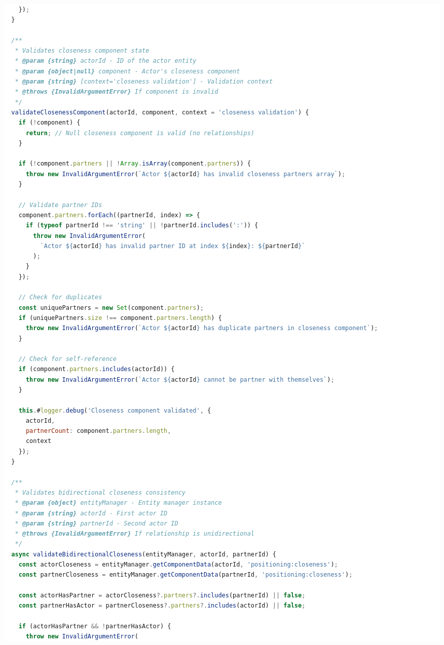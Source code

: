 ```javascript
    });
  }

  /**
   * Validates closeness component state
   * @param {string} actorId - ID of the actor entity
   * @param {object|null} component - Actor's closeness component
   * @param {string} [context='closeness validation'] - Validation context
   * @throws {InvalidArgumentError} If component is invalid
   */
  validateClosenessComponent(actorId, component, context = 'closeness validation') {
    if (!component) {
      return; // Null closeness component is valid (no relationships)
    }

    if (!component.partners || !Array.isArray(component.partners)) {
      throw new InvalidArgumentError(`Actor ${actorId} has invalid closeness partners array`);
    }

    // Validate partner IDs
    component.partners.forEach((partnerId, index) => {
      if (typeof partnerId !== 'string' || !partnerId.includes(':')) {
        throw new InvalidArgumentError(
          `Actor ${actorId} has invalid partner ID at index ${index}: ${partnerId}`
        );
      }
    });

    // Check for duplicates
    const uniquePartners = new Set(component.partners);
    if (uniquePartners.size !== component.partners.length) {
      throw new InvalidArgumentError(`Actor ${actorId} has duplicate partners in closeness component`);
    }

    // Check for self-reference
    if (component.partners.includes(actorId)) {
      throw new InvalidArgumentError(`Actor ${actorId} cannot be partner with themselves`);
    }

    this.#logger.debug('Closeness component validated', { 
      actorId, 
      partnerCount: component.partners.length,
      context
    });
  }

  /**
   * Validates bidirectional closeness consistency
   * @param {object} entityManager - Entity manager instance
   * @param {string} actorId - First actor ID
   * @param {string} partnerId - Second actor ID
   * @throws {InvalidArgumentError} If relationship is unidirectional
   */
  async validateBidirectionalCloseness(entityManager, actorId, partnerId) {
    const actorCloseness = entityManager.getComponentData(actorId, 'positioning:closeness');
    const partnerCloseness = entityManager.getComponentData(partnerId, 'positioning:closeness');

    const actorHasPartner = actorCloseness?.partners?.includes(partnerId) || false;
    const partnerHasActor = partnerCloseness?.partners?.includes(actorId) || false;

    if (actorHasPartner && !partnerHasActor) {
      throw new InvalidArgumentError(
```